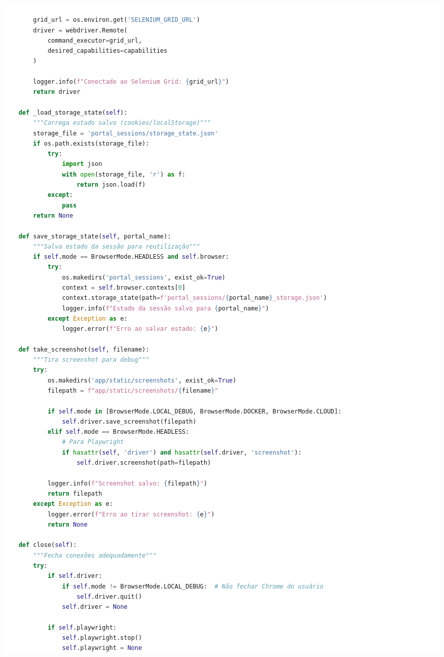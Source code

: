 ```python
        
        grid_url = os.environ.get('SELENIUM_GRID_URL')
        driver = webdriver.Remote(
            command_executor=grid_url,
            desired_capabilities=capabilities
        )
        
        logger.info(f"Conectado ao Selenium Grid: {grid_url}")
        return driver
    
    def _load_storage_state(self):
        """Carrega estado salvo (cookies/localStorage)"""
        storage_file = 'portal_sessions/storage_state.json'
        if os.path.exists(storage_file):
            try:
                import json
                with open(storage_file, 'r') as f:
                    return json.load(f)
            except:
                pass
        return None
    
    def save_storage_state(self, portal_name):
        """Salva estado da sessão para reutilização"""
        if self.mode == BrowserMode.HEADLESS and self.browser:
            try:
                os.makedirs('portal_sessions', exist_ok=True)
                context = self.browser.contexts[0]
                context.storage_state(path=f'portal_sessions/{portal_name}_storage.json')
                logger.info(f"Estado da sessão salvo para {portal_name}")
            except Exception as e:
                logger.error(f"Erro ao salvar estado: {e}")
    
    def take_screenshot(self, filename):
        """Tira screenshot para debug"""
        try:
            os.makedirs('app/static/screenshots', exist_ok=True)
            filepath = f"app/static/screenshots/{filename}"
            
            if self.mode in [BrowserMode.LOCAL_DEBUG, BrowserMode.DOCKER, BrowserMode.CLOUD]:
                self.driver.save_screenshot(filepath)
            elif self.mode == BrowserMode.HEADLESS:
                # Para Playwright
                if hasattr(self, 'driver') and hasattr(self.driver, 'screenshot'):
                    self.driver.screenshot(path=filepath)
            
            logger.info(f"Screenshot salvo: {filepath}")
            return filepath
        except Exception as e:
            logger.error(f"Erro ao tirar screenshot: {e}")
            return None
    
    def close(self):
        """Fecha conexões adequadamente"""
        try:
            if self.driver:
                if self.mode != BrowserMode.LOCAL_DEBUG:  # Não fechar Chrome do usuário
                    self.driver.quit()
                self.driver = None
            
            if self.playwright:
                self.playwright.stop()
                self.playwright = None
```